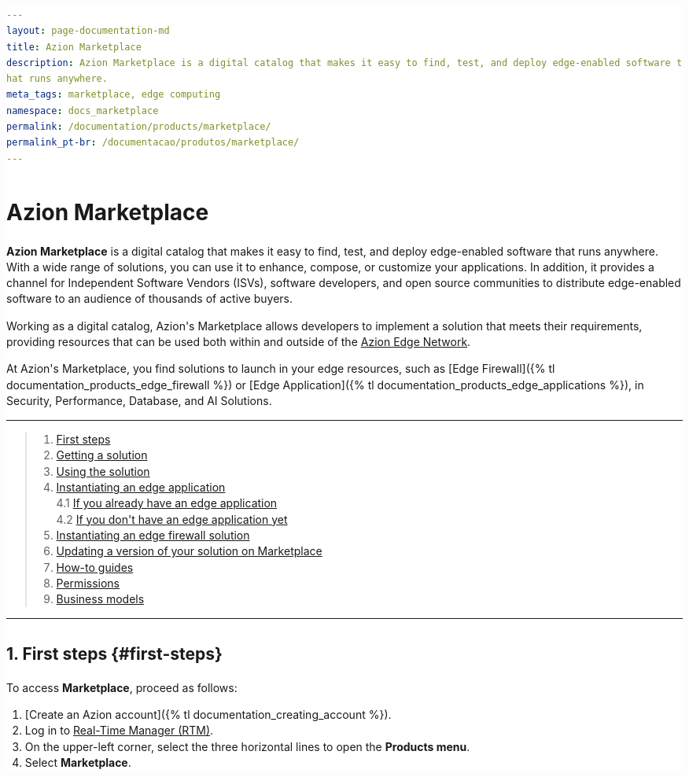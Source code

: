 ```yaml
---
layout: page-documentation-md
title: Azion Marketplace
description: Azion Marketplace is a digital catalog that makes it easy to find, test, and deploy edge-enabled software that runs anywhere.
meta_tags: marketplace, edge computing
namespace: docs_marketplace
permalink: /documentation/products/marketplace/
permalink_pt-br: /documentacao/produtos/marketplace/
---
```

# Azion Marketplace

**Azion Marketplace** is a digital catalog that makes it easy to find, test, and deploy edge-enabled software that runs anywhere. With a wide range of solutions, you can use it to enhance, compose, or customize your applications. In addition, it provides a channel for Independent Software Vendors (ISVs), software developers, and open source communities to distribute edge-enabled software to an audience of thousands of active buyers.

Working as a digital catalog, Azion's Marketplace allows developers to implement a solution that meets their requirements, providing resources that can be used both within and outside of the [Azion Edge Network](https://www.azion.com/en/products/edge-network). 

At Azion's Marketplace, you find solutions to launch in your edge resources, such as [Edge Firewall]({% tl documentation_products_edge_firewall %}) or [Edge Application]({% tl documentation_products_edge_applications %}), in Security, Performance, Database, and AI Solutions.

---

> 1. [First steps](#first-steps)
> 2. [Getting a solution](#getting-solution)
> 3. [Using the solution](#using-solution)
> 4. [Instantiating an edge application](#instantianting-edge-application)\
> 4.1 [If you already have an edge application](#existing-edge-application)\
> 4.2 [If you don't have an edge application yet](#no-edge-application)
> 5. [Instantiating an edge firewall solution](#edge-firewall-solution)
> 6. [Updating a version of your solution on Marketplace](#versioning)
> 7. [How-to guides](#guides)
> 8. [Permissions](#permissions)
> 9. [Business models](#pricing-models)

---

## 1. First steps {#first-steps}

To access **Marketplace**, proceed as follows:

1. [Create an Azion account]({% tl documentation_creating_account %}).
2. Log in to [Real-Time Manager (RTM)](https://manager.azion.com/).
3. On the upper-left corner, select the three horizontal lines to open the **Products menu**.
4. Select **Marketplace**.
